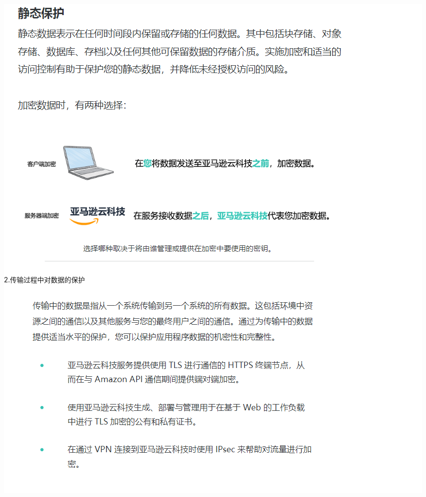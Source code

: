 ![image-20211224210512185](_assets/AWS%20安全性、身份与合规性入门/image-20211224210512185.png)

2.传输过程中对数据的保护

![image-20211224210525124](_assets/AWS%20安全性、身份与合规性入门/image-20211224210525124.png)
